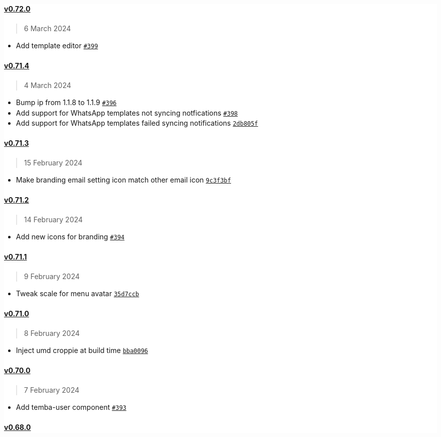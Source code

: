 #### [v0.72.0](https://github.com/nyaruka/temba-components/compare/v0.71.4...v0.72.0)

> 6 March 2024

- Add template editor [`#399`](https://github.com/nyaruka/temba-components/pull/399)

#### [v0.71.4](https://github.com/nyaruka/temba-components/compare/v0.71.3...v0.71.4)

> 4 March 2024

- Bump ip from 1.1.8 to 1.1.9 [`#396`](https://github.com/nyaruka/temba-components/pull/396)
- Add support for WhatsApp templates not syncing notfications [`#398`](https://github.com/nyaruka/temba-components/pull/398)
- Add support for WhatsApp templates failed syncing notifications [`2db805f`](https://github.com/nyaruka/temba-components/commit/2db805f5598eb381169eeeb0419a6733502e9984)

#### [v0.71.3](https://github.com/nyaruka/temba-components/compare/v0.71.2...v0.71.3)

> 15 February 2024

- Make branding email setting icon match other email icon [`9c3f3bf`](https://github.com/nyaruka/temba-components/commit/9c3f3bf346bdcc8f0aae94cbb0b5cb8adc616b88)

#### [v0.71.2](https://github.com/nyaruka/temba-components/compare/v0.71.1...v0.71.2)

> 14 February 2024

- Add new icons for branding [`#394`](https://github.com/nyaruka/temba-components/pull/394)

#### [v0.71.1](https://github.com/nyaruka/temba-components/compare/v0.71.0...v0.71.1)

> 9 February 2024

- Tweak scale for menu avatar [`35d7ccb`](https://github.com/nyaruka/temba-components/commit/35d7ccb6ac54fb11254945bcc31e72e3b9563064)

#### [v0.71.0](https://github.com/nyaruka/temba-components/compare/v0.70.0...v0.71.0)

> 8 February 2024

- Inject umd croppie at build time [`bba0096`](https://github.com/nyaruka/temba-components/commit/bba0096447449e43a449b83292afe9a4396be62c)

#### [v0.70.0](https://github.com/nyaruka/temba-components/compare/v0.68.0...v0.70.0)

> 7 February 2024

- Add temba-user component [`#393`](https://github.com/nyaruka/temba-components/pull/393)

#### [v0.68.0](https://github.com/nyaruka/temba-components/compare/v0.67.4...v0.68.0)
